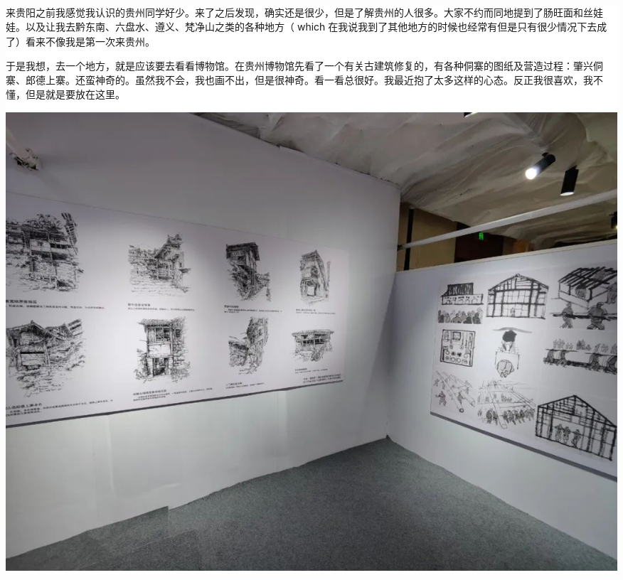 来贵阳之前我感觉我认识的贵州同学好少。来了之后发现，确实还是很少，但是了解贵州的人很多。大家不约而同地提到了肠旺面和丝娃娃。以及让我去黔东南、六盘水、遵义、梵净山之类的各种地方（ which 在我说我到了其他地方的时候也经常有但是只有很少情况下去成了）看来不像我是第一次来贵州。

于是我想，去一个地方，就是应该要去看看博物馆。在贵州博物馆先看了一个有关古建筑修复的，有各种侗寨的图纸及营造过程：肇兴侗寨、郎德上寨。还蛮神奇的。虽然我不会，我也画不出，但是很神奇。看一看总很好。我最近抱了太多这样的心态。反正我很喜欢，我不懂，但是就是要放在这里。

![](./images/img_065.jpeg)
